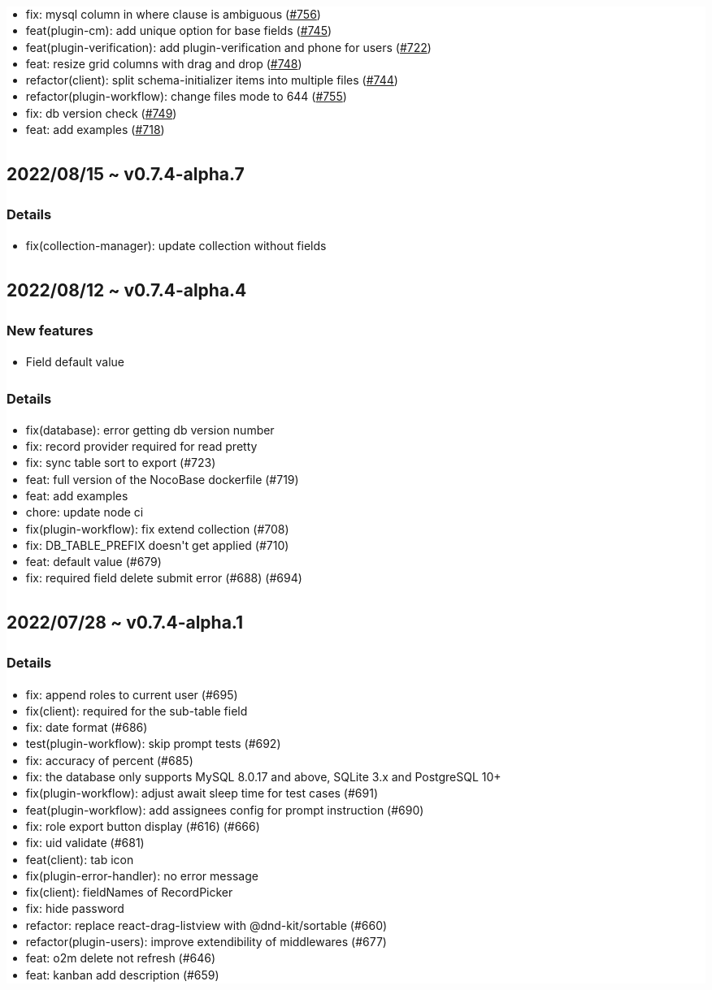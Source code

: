 - fix: mysql column in where clause is ambiguous ([#756](https://github.com/nocobase/nocobase/issues/756))
- feat(plugin-cm): add unique option for base fields ([#745](https://github.com/nocobase/nocobase/issues/745))
- feat(plugin-verification): add plugin-verification and phone for users ([#722](https://github.com/nocobase/nocobase/issues/722))
- feat: resize grid columns with drag and drop ([#748](https://github.com/nocobase/nocobase/issues/748))
- refactor(client): split schema-initializer items into multiple files ([#744](https://github.com/nocobase/nocobase/issues/744))
- refactor(plugin-workflow): change files mode to 644 ([#755](https://github.com/nocobase/nocobase/issues/755))
- fix: db version check ([#749](https://github.com/nocobase/nocobase/issues/749))
- feat: add examples ([#718](https://github.com/nocobase/nocobase/issues/718))

## 2022/08/15 ~ v0.7.4-alpha.7

### Details

- fix(collection-manager): update collection without fields

## 2022/08/12 ~ v0.7.4-alpha.4

### New features

- Field default value

### Details

- fix(database): error getting db version number
- fix: record provider required for read pretty
- fix: sync table sort to export (#723)
- feat: full version of the NocoBase dockerfile (#719)
- feat: add examples
- chore: update node ci
- fix(plugin-workflow): fix extend collection (#708)
- fix: DB_TABLE_PREFIX doesn't get applied (#710)
- feat: default value (#679)
- fix: required field delete submit error (#688) (#694)

## 2022/07/28 ~ v0.7.4-alpha.1

### Details

- fix: append roles to current user (#695)
- fix(client): required for the sub-table field
- fix: date format (#686)
- test(plugin-workflow): skip prompt tests (#692)
- fix: accuracy of percent (#685)
- fix: the database only supports MySQL 8.0.17 and above, SQLite 3.x and PostgreSQL 10+
- fix(plugin-workflow): adjust await sleep time for test cases (#691)
- feat(plugin-workflow): add assignees config for prompt instruction (#690)
- fix: role export button display (#616) (#666)
- fix: uid validate (#681)
- feat(client): tab icon
- fix(plugin-error-handler): no error message
- fix(client): fieldNames of RecordPicker
- fix: hide password
- refactor: replace react-drag-listview with @dnd-kit/sortable (#660)
- refactor(plugin-users): improve extendibility of middlewares (#677)
- feat: o2m delete not refresh (#646)
- feat: kanban add description (#659)